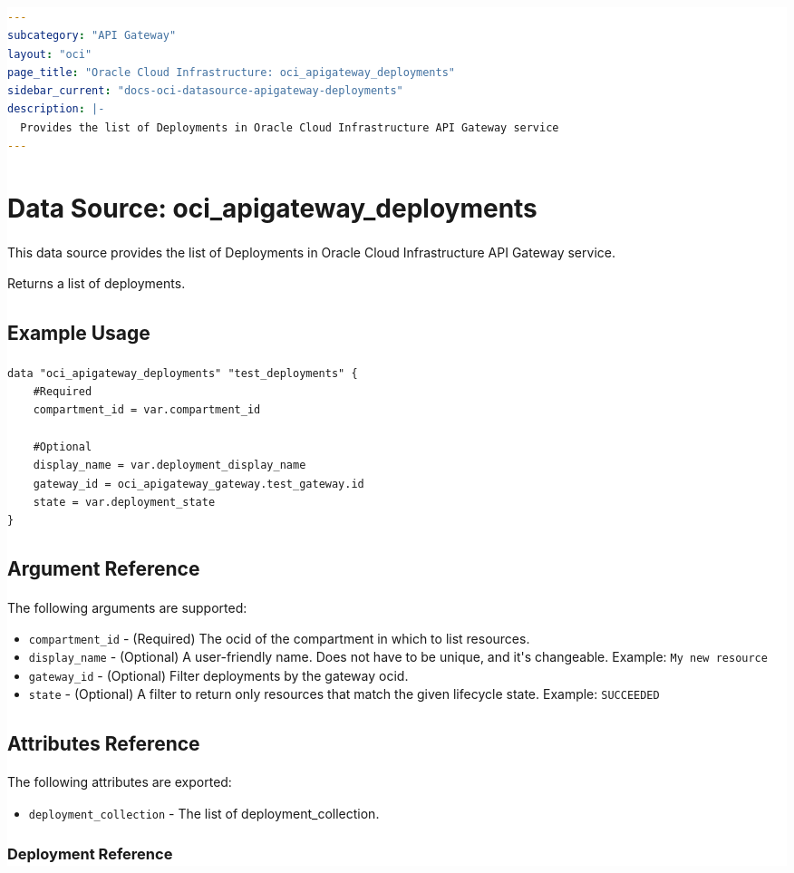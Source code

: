 ```yaml
---
subcategory: "API Gateway"
layout: "oci"
page_title: "Oracle Cloud Infrastructure: oci_apigateway_deployments"
sidebar_current: "docs-oci-datasource-apigateway-deployments"
description: |-
  Provides the list of Deployments in Oracle Cloud Infrastructure API Gateway service
---
```


# Data Source: oci_apigateway_deployments
This data source provides the list of Deployments in Oracle Cloud Infrastructure API Gateway service.

Returns a list of deployments.


## Example Usage

```hcl
data "oci_apigateway_deployments" "test_deployments" {
	#Required
	compartment_id = var.compartment_id

	#Optional
	display_name = var.deployment_display_name
	gateway_id = oci_apigateway_gateway.test_gateway.id
	state = var.deployment_state
}
```

## Argument Reference

The following arguments are supported:

* `compartment_id` - (Required) The ocid of the compartment in which to list resources.
* `display_name` - (Optional) A user-friendly name. Does not have to be unique, and it's changeable.  Example: `My new resource` 
* `gateway_id` - (Optional) Filter deployments by the gateway ocid.
* `state` - (Optional) A filter to return only resources that match the given lifecycle state.  Example: `SUCCEEDED` 


## Attributes Reference

The following attributes are exported:

* `deployment_collection` - The list of deployment_collection.

### Deployment Reference
